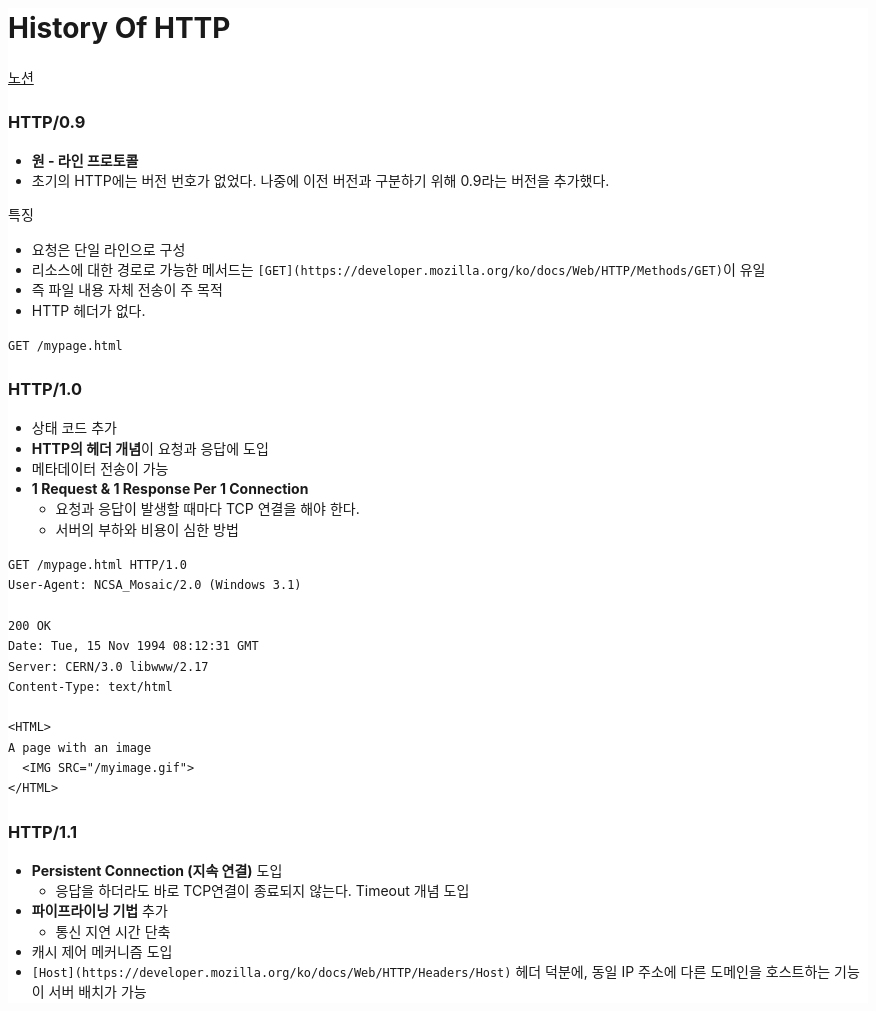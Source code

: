 # History Of HTTP

[노션](https://daisy-atmosphere-561.notion.site/History-Of-HTTP-c4faa6eba0784f8d896b98892b6518be?pvs=4)

### HTTP/0.9

- **원 - 라인 프로토콜**
- 초기의 HTTP에는 버전 번호가 없었다. 나중에 이전 버전과 구분하기 위해 0.9라는 버전을 추가했다.

특징

- 요청은 단일 라인으로 구성
- 리소스에 대한 경로로 가능한 메서드는 `[GET](https://developer.mozilla.org/ko/docs/Web/HTTP/Methods/GET)`이 유일
- 즉 파일 내용 자체 전송이 주 목적
- HTTP 헤더가 없다.

```
GET /mypage.html
```

### HTTP/1.0

- 상태 코드 추가
- **HTTP의 헤더 개념**이 요청과 응답에 도입
- 메타데이터 전송이 가능
- **1 Request & 1 Response Per 1 Connection**
    - 요청과 응답이 발생할 때마다 TCP 연결을 해야 한다.
    - 서버의 부하와 비용이 심한 방법

```
GET /mypage.html HTTP/1.0
User-Agent: NCSA_Mosaic/2.0 (Windows 3.1)

200 OK
Date: Tue, 15 Nov 1994 08:12:31 GMT
Server: CERN/3.0 libwww/2.17
Content-Type: text/html

<HTML>
A page with an image
  <IMG SRC="/myimage.gif">
</HTML>
```

### HTTP/1.1

- **Persistent Connection (지속 연결)** 도입
    - 응답을 하더라도 바로 TCP연결이 종료되지 않는다. Timeout 개념 도입
- **파이프라이닝 기법** 추가
    - 통신 지연 시간 단축
- 캐시 제어 메커니즘 도입
- `[Host](https://developer.mozilla.org/ko/docs/Web/HTTP/Headers/Host)` 헤더 덕분에, 동일 IP 주소에 다른 도메인을 호스트하는 기능이 서버 배치가 가능
